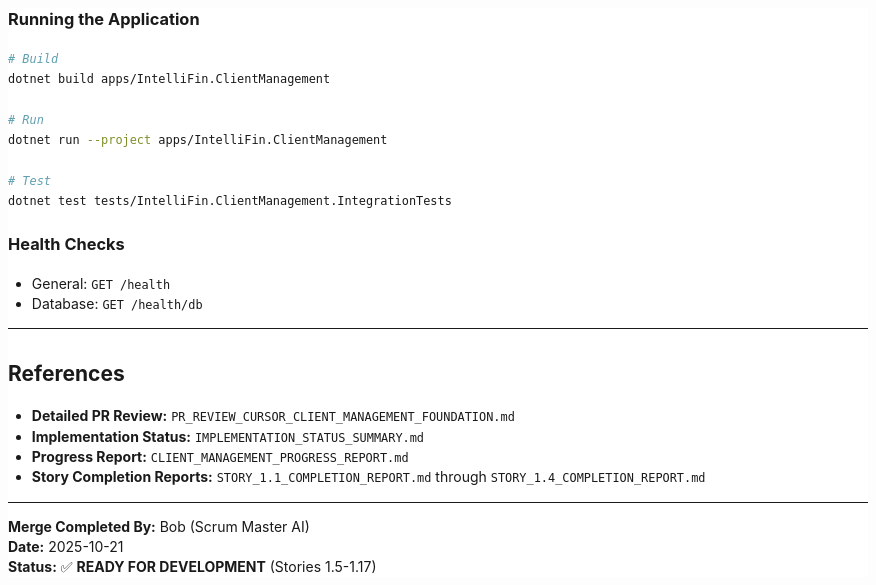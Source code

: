### Running the Application
```bash
# Build
dotnet build apps/IntelliFin.ClientManagement

# Run
dotnet run --project apps/IntelliFin.ClientManagement

# Test
dotnet test tests/IntelliFin.ClientManagement.IntegrationTests
```

### Health Checks
- General: `GET /health`
- Database: `GET /health/db`

---

## References

- **Detailed PR Review:** `PR_REVIEW_CURSOR_CLIENT_MANAGEMENT_FOUNDATION.md`
- **Implementation Status:** `IMPLEMENTATION_STATUS_SUMMARY.md`
- **Progress Report:** `CLIENT_MANAGEMENT_PROGRESS_REPORT.md`
- **Story Completion Reports:** `STORY_1.1_COMPLETION_REPORT.md` through `STORY_1.4_COMPLETION_REPORT.md`

---

**Merge Completed By:** Bob (Scrum Master AI)  
**Date:** 2025-10-21  
**Status:** ✅ **READY FOR DEVELOPMENT** (Stories 1.5-1.17)
